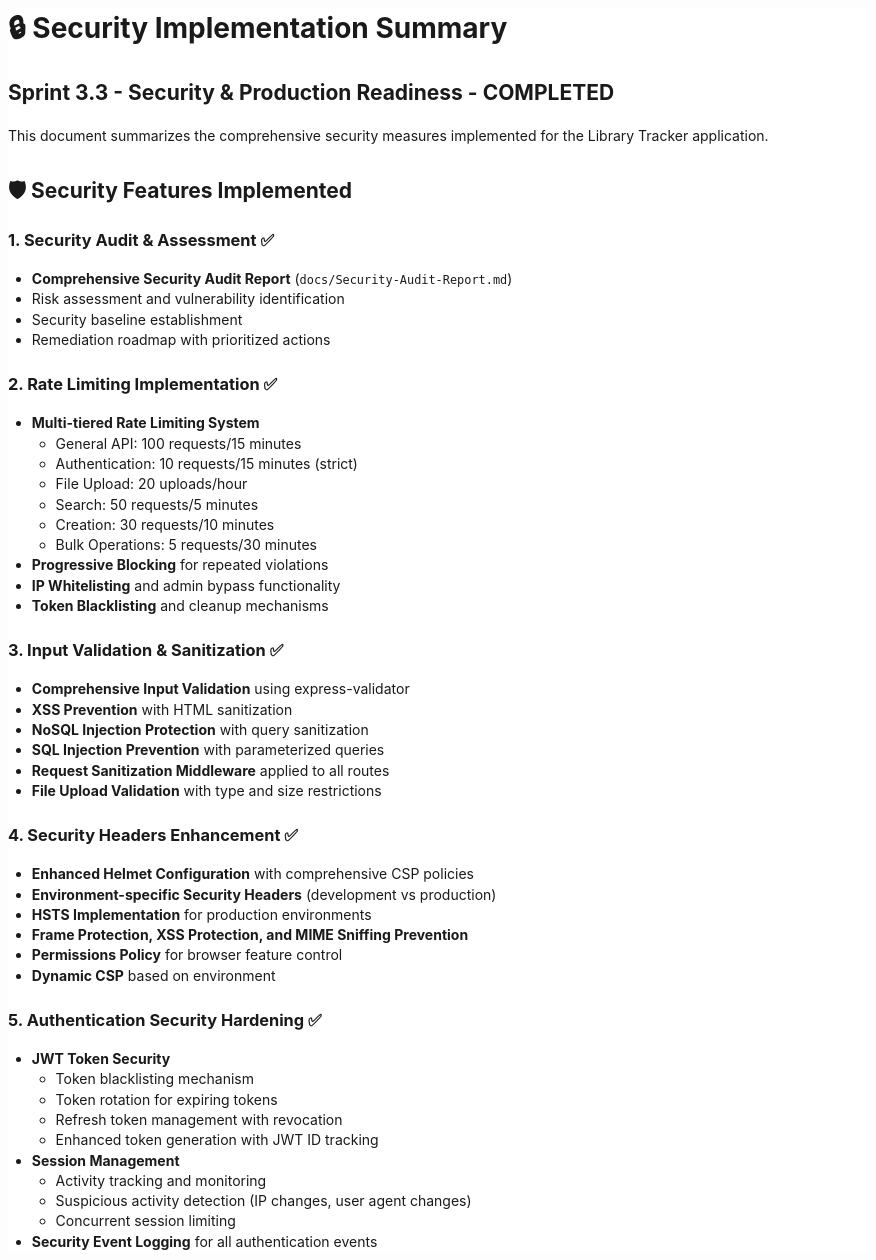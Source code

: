 # 🔒 Security Implementation Summary

## Sprint 3.3 - Security & Production Readiness - COMPLETED

This document summarizes the comprehensive security measures implemented for the Library Tracker application.

## 🛡️ Security Features Implemented

### 1. Security Audit & Assessment ✅
- **Comprehensive Security Audit Report** (`docs/Security-Audit-Report.md`)
- Risk assessment and vulnerability identification
- Security baseline establishment
- Remediation roadmap with prioritized actions

### 2. Rate Limiting Implementation ✅
- **Multi-tiered Rate Limiting System**
  - General API: 100 requests/15 minutes
  - Authentication: 10 requests/15 minutes (strict)
  - File Upload: 20 uploads/hour
  - Search: 50 requests/5 minutes
  - Creation: 30 requests/10 minutes
  - Bulk Operations: 5 requests/30 minutes
- **Progressive Blocking** for repeated violations
- **IP Whitelisting** and admin bypass functionality
- **Token Blacklisting** and cleanup mechanisms

### 3. Input Validation & Sanitization ✅
- **Comprehensive Input Validation** using express-validator
- **XSS Prevention** with HTML sanitization
- **NoSQL Injection Protection** with query sanitization
- **SQL Injection Prevention** with parameterized queries
- **Request Sanitization Middleware** applied to all routes
- **File Upload Validation** with type and size restrictions

### 4. Security Headers Enhancement ✅
- **Enhanced Helmet Configuration** with comprehensive CSP policies
- **Environment-specific Security Headers** (development vs production)
- **HSTS Implementation** for production environments
- **Frame Protection, XSS Protection, and MIME Sniffing Prevention**
- **Permissions Policy** for browser feature control
- **Dynamic CSP** based on environment

### 5. Authentication Security Hardening ✅
- **JWT Token Security**
  - Token blacklisting mechanism
  - Token rotation for expiring tokens
  - Refresh token management with revocation
  - Enhanced token generation with JWT ID tracking
- **Session Management**
  - Activity tracking and monitoring
  - Suspicious activity detection (IP changes, user agent changes)
  - Concurrent session limiting
- **Security Event Logging** for all authentication events
